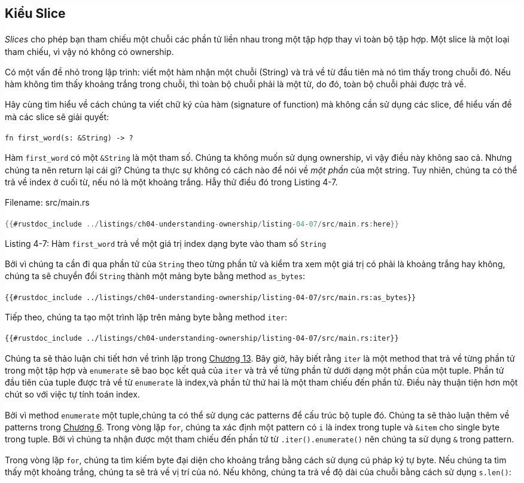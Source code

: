 ## Kiểu Slice

*Slices* cho phép bạn tham chiếu một chuỗi các phần tử liền nhau trong một tập
hợp thay vì toàn bộ tập hợp. Một slice là một loại tham chiếu, vì vậy nó không
có ownership.

Có một vấn đề nhỏ trong lập trình: viết một hàm nhận một chuỗi (String) và trả về từ
đầu tiên mà nó tìm thấy trong chuỗi đó. Nếu hàm không tìm thấy khoảng trắng
trong chuỗi, thì toàn bộ chuỗi phải là một từ, do đó, toàn bộ chuỗi phải được trả
về.

Hãy cùng tìm hiểu về cách chúng ta viết chữ ký của hàm (signature of function) mà không
cần sử dụng các slice, để hiểu vấn đề mà các slice sẽ giải quyết:

```rust,ignore
fn first_word(s: &String) -> ?
```

Hàm `first_word` có một `&String` là một tham số. Chúng ta không muốn sử dụng ownership, vì vậy điều này không sao cả. Nhưng chúng ta nên return lại cái gì? Chúng ta thực sự không có cách nào để nói về *một phần* của một string. Tuy nhiên, chúng ta có thể trả về index ở cuối từ, nếu nó là một khoảng trắng. Hẫy thử điều đó trong Listing 4-7.

<span class="filename">Filename: src/main.rs</span>

```rust
{{#rustdoc_include ../listings/ch04-understanding-ownership/listing-04-07/src/main.rs:here}}
```

<span class="caption">Listing 4-7: Hàm `first_word` trả về một giá trị index dạng byte vào tham số `String`</span>

Bởi vì chúng ta cần đi qua phần tử của `String` theo từng phần tử và kiểm tra xem một giá trị có phải là khoảng trắng hay không, chúng ta sẽ chuyển đổi `String` thành một mảng byte bằng method `as_bytes`:

```rust,ignore
{{#rustdoc_include ../listings/ch04-understanding-ownership/listing-04-07/src/main.rs:as_bytes}}
```

Tiếp theo, chúng ta tạo một trình lặp trên mảng byte bằng method `iter`:

```rust,ignore
{{#rustdoc_include ../listings/ch04-understanding-ownership/listing-04-07/src/main.rs:iter}}
```

Chúng ta sẽ thảo luận chi tiết hơn về trình lặp trong [Chương 13][ch13]. Bây giờ, hãy biết rằng `iter` là một method that trả về từng phần tử trong một tập hợp và `enumerate` sẽ bao bọc kết quả của `iter` và trả về từng phần tử dưới dạng một phần của một tuple. Phần tử đầu tiên của tuple được
trả về từ `enumerate` là index,và phần tử thứ hai là một tham chiếu đến phần tử. Điều này thuận tiện hơn một chút so với việc tự tính toán index.

Bởi vì method `enumerate` một tuple,chúng ta có thể sử dụng các patterns để cấu trúc bộ tuple đó. Chúng ta sẽ thảo luận thêm về patterns trong [Chương 6][ch6]. Trong vòng lặp `for`, chúng ta xác định một pattern có `i` là index trong tuple và `&item` cho single byte trong tuple. Bởi vì chúng ta nhận được một tham chiếu đến phần tử từ `.iter().enumerate()` nên chúng ta sử dụng `&` trong pattern.

Trong vòng lặp `for`, chúng ta tìm kiếm byte đại diện cho khoảng trắng bằng cách sử dụng cú pháp ký tự byte. Nếu chúng ta tìm thấy một khoảng trắng, chúng ta sẽ trả về vị trí của nó. Nếu không, chúng ta trả về độ dài của chuỗi bằng cách sử dụng `s.len()`:


[ch13]: ch13-02-iterators.html
[ch6]: ch06-02-match.html#patterns-that-bind-to-values
[strings]: ch08-02-strings.html#storing-utf-8-encoded-text-with-strings
[deref-coercions]: ch15-02-deref.html#implicit-deref-coercions-with-functions-and-methods